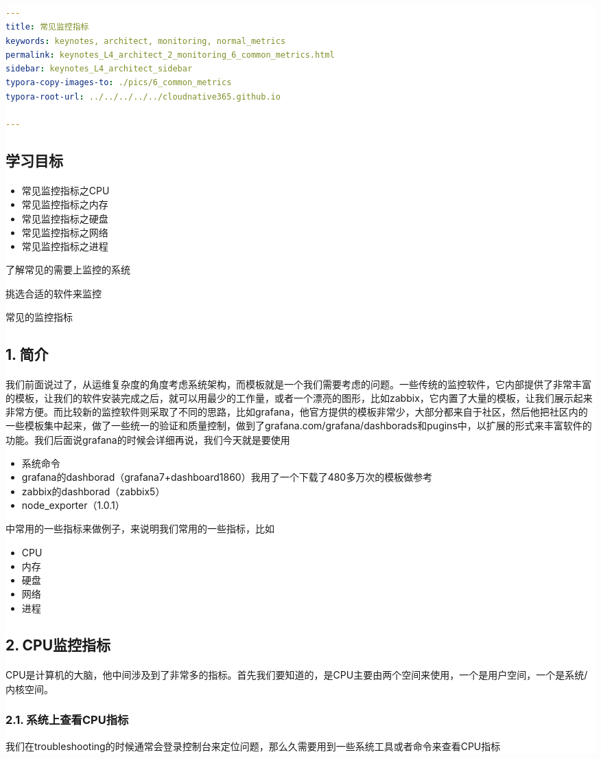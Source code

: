 ```yaml
---
title: 常见监控指标
keywords: keynotes, architect, monitoring, normal_metrics
permalink: keynotes_L4_architect_2_monitoring_6_common_metrics.html
sidebar: keynotes_L4_architect_sidebar
typora-copy-images-to: ./pics/6_common_metrics
typora-root-url: ../../../../../cloudnative365.github.io

---
```


## 学习目标

+ 常见监控指标之CPU
+ 常见监控指标之内存
+ 常见监控指标之硬盘
+ 常见监控指标之网络
+ 常见监控指标之进程

了解常见的需要上监控的系统

挑选合适的软件来监控

常见的监控指标

## 1. 简介

我们前面说过了，从运维复杂度的角度考虑系统架构，而模板就是一个我们需要考虑的问题。一些传统的监控软件，它内部提供了非常丰富的模板，让我们的软件安装完成之后，就可以用最少的工作量，或者一个漂亮的图形，比如zabbix，它内置了大量的模板，让我们展示起来非常方便。而比较新的监控软件则采取了不同的思路，比如grafana，他官方提供的模板非常少，大部分都来自于社区，然后他把社区内的一些模板集中起来，做了一些统一的验证和质量控制，做到了grafana.com/grafana/dashborads和pugins中，以扩展的形式来丰富软件的功能。我们后面说grafana的时候会详细再说，我们今天就是要使用

+ 系统命令
+ grafana的dashborad（grafana7+dashboard1860）我用了一个下载了480多万次的模板做参考
+ zabbix的dashborad（zabbix5）
+ node_exporter（1.0.1）

中常用的一些指标来做例子，来说明我们常用的一些指标，比如

+ CPU
+ 内存
+ 硬盘
+ 网络
+ 进程

## 2.  CPU监控指标

CPU是计算机的大脑，他中间涉及到了非常多的指标。首先我们要知道的，是CPU主要由两个空间来使用，一个是用户空间，一个是系统/内核空间。

### 2.1. 系统上查看CPU指标

我们在troubleshooting的时候通常会登录控制台来定位问题，那么久需要用到一些系统工具或者命令来查看CPU指标

